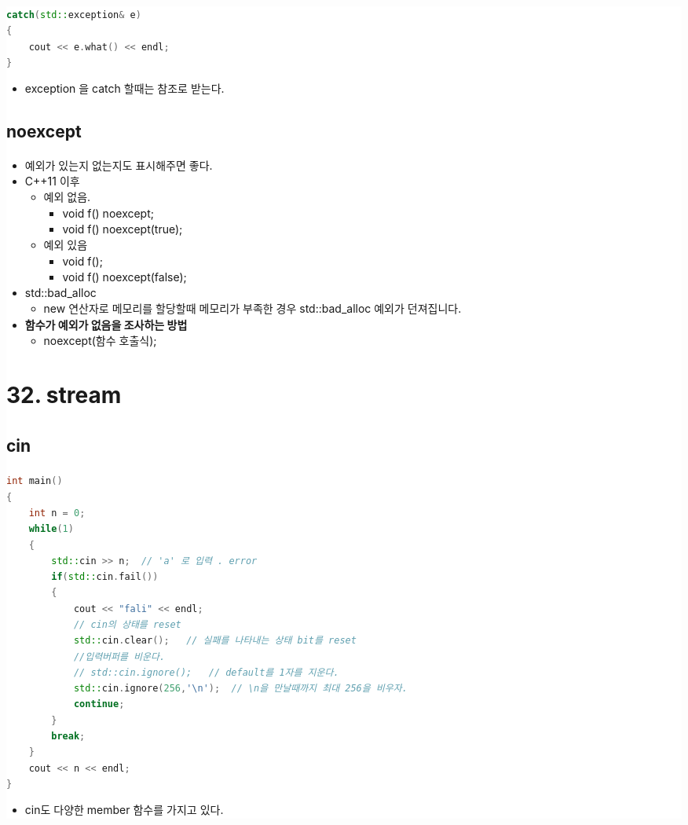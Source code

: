 
```cpp
catch(std::exception& e)
{
    cout << e.what() << endl;
}
```
- exception 을 catch 할때는 참조로 받는다. 


## noexcept
- 예외가 있는지 없는지도 표시해주면 좋다.
- C++11 이후 
    - 예외 없음.
        - void f() noexcept;
        - void f() noexcept(true);
    - 예외 있음
        - void f();
        - void f() noexcept(false);
- std::bad_alloc
    - new 연산자로 메모리를 할당할때 메모리가 부족한 경우 std::bad_alloc 예외가 던져집니다. 
- **함수가 예외가 없음을 조사하는 방법**
    - noexcept(함수 호출식);



# 32. stream
## cin
```cpp
int main()
{
    int n = 0;
    while(1)
    {
        std::cin >> n;  // 'a' 로 입력 . error
        if(std::cin.fail())
        {
            cout << "fali" << endl;
            // cin의 상태를 reset
            std::cin.clear();   // 실패를 나타내는 상태 bit를 reset
            //입력버퍼를 비운다. 
            // std::cin.ignore();   // default를 1자를 지운다.
            std::cin.ignore(256,'\n');  // \n을 만날때까지 최대 256을 비우자.
            continue;
        }
        break;
    }
    cout << n << endl;
}
```
- cin도 다양한 member 함수를 가지고 있다.
